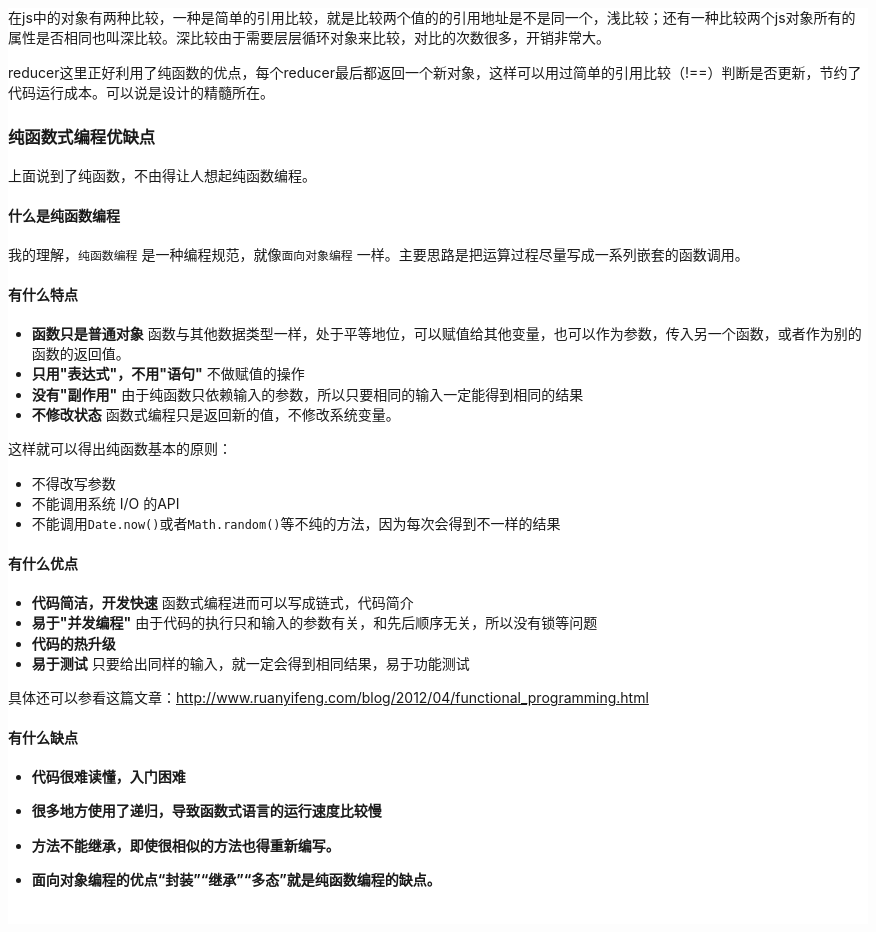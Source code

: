   在js中的对象有两种比较，一种是简单的引用比较，就是比较两个值的的引用地址是不是同一个，浅比较；还有一种比较两个js对象所有的属性是否相同也叫深比较。深比较由于需要层层循环对象来比较，对比的次数很多，开销非常大。

  reducer这里正好利用了纯函数的优点，每个reducer最后都返回一个新对象，这样可以用过简单的引用比较（!==）判断是否更新，节约了代码运行成本。可以说是设计的精髓所在。



### 纯函数式编程优缺点

上面说到了纯函数，不由得让人想起纯函数编程。

#### 什么是纯函数编程

我的理解，`纯函数编程` 是一种编程规范，就像`面向对象编程` 一样。主要思路是把运算过程尽量写成一系列嵌套的函数调用。

#### 有什么特点

* **函数只是普通对象**  函数与其他数据类型一样，处于平等地位，可以赋值给其他变量，也可以作为参数，传入另一个函数，或者作为别的函数的返回值。
* **只用"表达式"，不用"语句"** 不做赋值的操作
* **没有"副作用"** 由于纯函数只依赖输入的参数，所以只要相同的输入一定能得到相同的结果
* **不修改状态** 函数式编程只是返回新的值，不修改系统变量。

这样就可以得出纯函数基本的原则：

- 不得改写参数
- 不能调用系统 I/O 的API
- 不能调用`Date.now()`或者`Math.random()`等不纯的方法，因为每次会得到不一样的结果

#### 有什么优点

* **代码简洁，开发快速**  函数式编程进而可以写成链式，代码简介
* **易于"并发编程"**  由于代码的执行只和输入的参数有关，和先后顺序无关，所以没有锁等问题
* **代码的热升级** 
* **易于测试**  只要给出同样的输入，就一定会得到相同结果，易于功能测试

具体还可以参看这篇文章：http://www.ruanyifeng.com/blog/2012/04/functional_programming.html

#### 有什么缺点

* **代码很难读懂，入门困难** 

* **很多地方使用了递归，导致函数式语言的运行速度比较慢** 

* **方法不能继承，即使很相似的方法也得重新编写。** 

* **面向对象编程的优点“封装”“继承”“多态”就是纯函数编程的缺点。**

  ​
